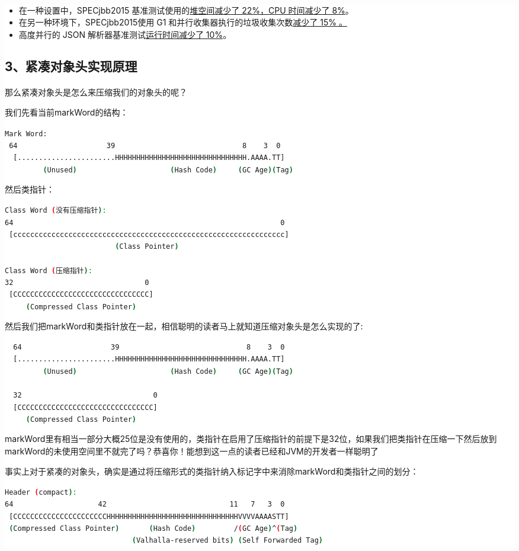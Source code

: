 - 在一种设置中，SPECjbb2015 基准测试使用的[堆空间减少了 22%，CPU 时间减少了 8%](https://github.com/rkennke/talks/blob/master/Lilliput-FOSDEM-2025.pdf)。
- 在另一种环境下，SPECjbb2015使用 G1 和并行收集器执行的垃圾收集次数[减少了 15% 。](https://bugs.openjdk.org/browse/JDK-8350457?focusedId=14766358&page=com.atlassian.jira.plugin.system.issuetabpanels%3Acomment-tabpanel#comment-14766358)
- 高度并行的 JSON 解析器基准测试[运行时间减少了 10%](https://www.reddit.com/r/scala/comments/1jptiv3/xxusecompactobjectheaders_is_your_new_turbo/?rdt=40432)。

## 3、紧凑对象头实现原理

那么紧凑对象头是怎么来压缩我们的对象头的呢？

我们先看当前markWord的结构：

```sh
Mark Word:
 64                     39                              8    3  0
  [.......................HHHHHHHHHHHHHHHHHHHHHHHHHHHHHHH.AAAA.TT]
         (Unused)                      (Hash Code)     (GC Age)(Tag)
```

然后类指针：

```sh
Class Word (没有压缩指针):
64                                                               0
 [cccccccccccccccccccccccccccccccccccccccccccccccccccccccccccccccc]
                          (Class Pointer)

Class Word (压缩指针):
32                               0
 [CCCCCCCCCCCCCCCCCCCCCCCCCCCCCCCC]
     (Compressed Class Pointer)
```

然后我们把markWord和类指针放在一起，相信聪明的读者马上就知道压缩对象头是怎么实现的了:

```sh
  64                     39                              8    3  0
  [.......................HHHHHHHHHHHHHHHHHHHHHHHHHHHHHHH.AAAA.TT]
         (Unused)                      (Hash Code)     (GC Age)(Tag)

  32                               0
  [CCCCCCCCCCCCCCCCCCCCCCCCCCCCCCCC]
     (Compressed Class Pointer)
```

markWord里有相当一部分大概25位是没有使用的，类指针在启用了压缩指针的前提下是32位，如果我们把类指针在压缩一下然后放到markWord的未使用空间里不就完了吗？恭喜你！能想到这一点的读者已经和JVM的开发者一样聪明了

事实上对于紧凑的对象头，确实是通过将压缩形式的类指针纳入标记字中来消除markWord和类指针之间的划分：

```sh
Header (compact):
64                    42                             11   7   3  0
 [CCCCCCCCCCCCCCCCCCCCCCHHHHHHHHHHHHHHHHHHHHHHHHHHHHHHHVVVVAAAASTT]
 (Compressed Class Pointer)       (Hash Code)         /(GC Age)^(Tag)
                              (Valhalla-reserved bits) (Self Forwarded Tag)
```
